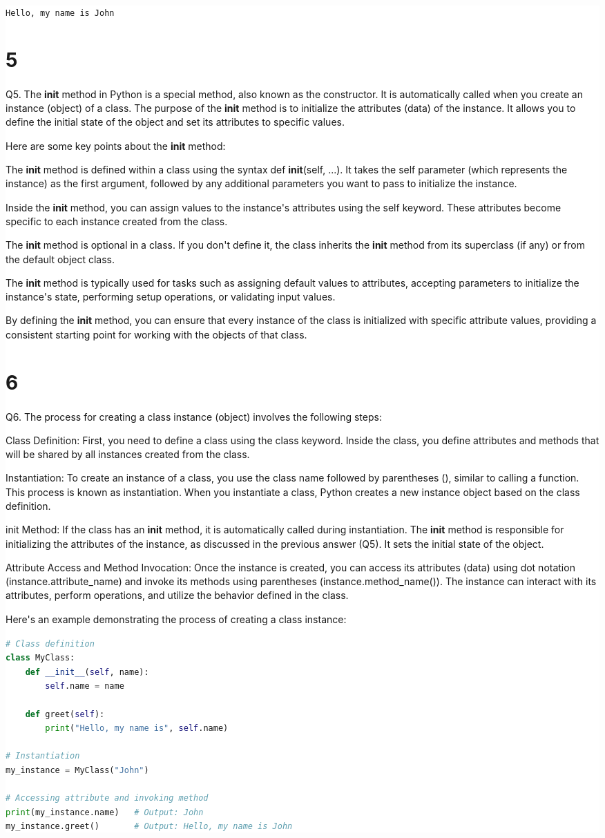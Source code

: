     Hello, my name is John
    

# 5
Q5. The __init__ method in Python is a special method, also known as the constructor. It is automatically called when you create an instance (object) of a class. The purpose of the __init__ method is to initialize the attributes (data) of the instance. It allows you to define the initial state of the object and set its attributes to specific values.

Here are some key points about the __init__ method:

The __init__ method is defined within a class using the syntax def __init__(self, ...). It takes the self parameter (which represents the instance) as the first argument, followed by any additional parameters you want to pass to initialize the instance.

Inside the __init__ method, you can assign values to the instance's attributes using the self keyword. These attributes become specific to each instance created from the class.

The __init__ method is optional in a class. If you don't define it, the class inherits the __init__ method from its superclass (if any) or from the default object class.

The __init__ method is typically used for tasks such as assigning default values to attributes, accepting parameters to initialize the instance's state, performing setup operations, or validating input values.

By defining the __init__ method, you can ensure that every instance of the class is initialized with specific attribute values, providing a consistent starting point for working with the objects of that class.
# 6
Q6. The process for creating a class instance (object) involves the following steps:

Class Definition: First, you need to define a class using the class keyword. Inside the class, you define attributes and methods that will be shared by all instances created from the class.

Instantiation: To create an instance of a class, you use the class name followed by parentheses (), similar to calling a function. This process is known as instantiation. When you instantiate a class, Python creates a new instance object based on the class definition.

init Method: If the class has an __init__ method, it is automatically called during instantiation. The __init__ method is responsible for initializing the attributes of the instance, as discussed in the previous answer (Q5). It sets the initial state of the object.

Attribute Access and Method Invocation: Once the instance is created, you can access its attributes (data) using dot notation (instance.attribute_name) and invoke its methods using parentheses (instance.method_name()). The instance can interact with its attributes, perform operations, and utilize the behavior defined in the class.

Here's an example demonstrating the process of creating a class instance:


```python
# Class definition
class MyClass:
    def __init__(self, name):
        self.name = name

    def greet(self):
        print("Hello, my name is", self.name)

# Instantiation
my_instance = MyClass("John")

# Accessing attribute and invoking method
print(my_instance.name)   # Output: John
my_instance.greet()       # Output: Hello, my name is John

```
